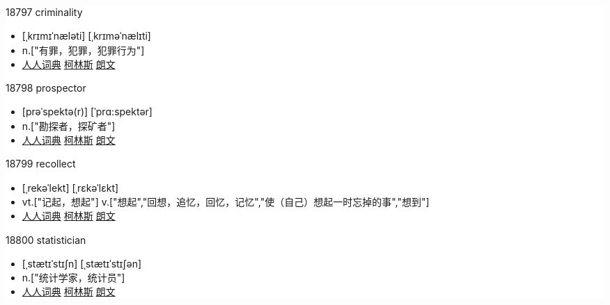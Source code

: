 18797 criminality 
- [ˌkrɪmɪˈnæləti]  [ˌkrɪməˈnælɪti] 
- n.["有罪，犯罪，犯罪行为"]   
- [人人词典](https://www.91dict.com/words?w=criminality) [柯林斯](https://www.collinsdictionary.com/zh/dictionary/english/criminality) [朗文](https://www.ldoceonline.com/dictionary/criminality) 

18798 prospector 
- [prəˈspektə(r)]  [ˈprɑ:spektər] 
- n.["勘探者，探矿者"]   
- [人人词典](https://www.91dict.com/words?w=prospector) [柯林斯](https://www.collinsdictionary.com/zh/dictionary/english/prospector) [朗文](https://www.ldoceonline.com/dictionary/prospector) 

18799 recollect 
- [ˌrekəˈlekt]  [ˌrɛkəˈlɛkt] 
- vt.["记起，想起"]  v.["想起","回想，追忆，回忆，记忆","使（自己）想起一时忘掉的事","想到"]   
- [人人词典](https://www.91dict.com/words?w=recollect) [柯林斯](https://www.collinsdictionary.com/zh/dictionary/english/recollect) [朗文](https://www.ldoceonline.com/dictionary/recollect) 

18800 statistician 
- [ˌstætɪˈstɪʃn]  [ˌstætɪˈstɪʃən] 
- n.["统计学家，统计员"]   
- [人人词典](https://www.91dict.com/words?w=statistician) [柯林斯](https://www.collinsdictionary.com/zh/dictionary/english/statistician) [朗文](https://www.ldoceonline.com/dictionary/statistician) 

